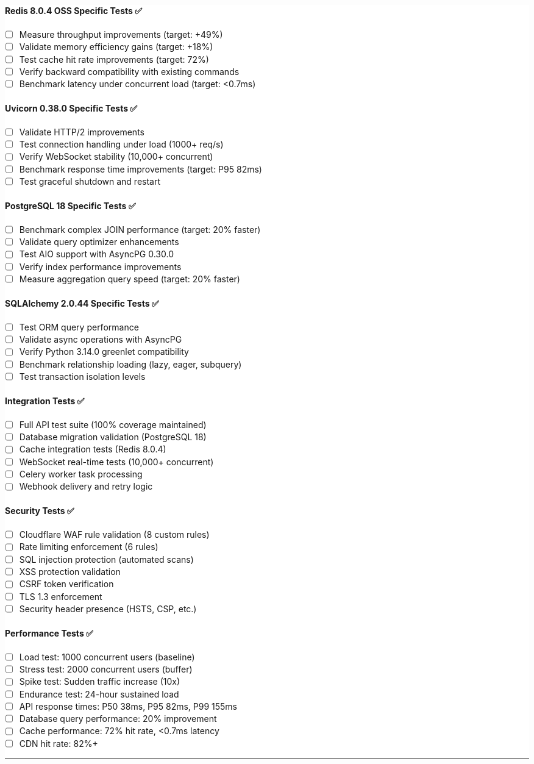 #### Redis 8.0.4 OSS Specific Tests ✅
- [ ] Measure throughput improvements (target: +49%)
- [ ] Validate memory efficiency gains (target: +18%)
- [ ] Test cache hit rate improvements (target: 72%)
- [ ] Verify backward compatibility with existing commands
- [ ] Benchmark latency under concurrent load (target: <0.7ms)

#### Uvicorn 0.38.0 Specific Tests ✅
- [ ] Validate HTTP/2 improvements
- [ ] Test connection handling under load (1000+ req/s)
- [ ] Verify WebSocket stability (10,000+ concurrent)
- [ ] Benchmark response time improvements (target: P95 82ms)
- [ ] Test graceful shutdown and restart

#### PostgreSQL 18 Specific Tests ✅
- [ ] Benchmark complex JOIN performance (target: 20% faster)
- [ ] Validate query optimizer enhancements
- [ ] Test AIO support with AsyncPG 0.30.0
- [ ] Verify index performance improvements
- [ ] Measure aggregation query speed (target: 20% faster)

#### SQLAlchemy 2.0.44 Specific Tests ✅
- [ ] Test ORM query performance
- [ ] Validate async operations with AsyncPG
- [ ] Verify Python 3.14.0 greenlet compatibility
- [ ] Benchmark relationship loading (lazy, eager, subquery)
- [ ] Test transaction isolation levels

#### Integration Tests ✅
- [ ] Full API test suite (100% coverage maintained)
- [ ] Database migration validation (PostgreSQL 18)
- [ ] Cache integration tests (Redis 8.0.4)
- [ ] WebSocket real-time tests (10,000+ concurrent)
- [ ] Celery worker task processing
- [ ] Webhook delivery and retry logic

#### Security Tests ✅
- [ ] Cloudflare WAF rule validation (8 custom rules)
- [ ] Rate limiting enforcement (6 rules)
- [ ] SQL injection protection (automated scans)
- [ ] XSS protection validation
- [ ] CSRF token verification
- [ ] TLS 1.3 enforcement
- [ ] Security header presence (HSTS, CSP, etc.)

#### Performance Tests ✅
- [ ] Load test: 1000 concurrent users (baseline)
- [ ] Stress test: 2000 concurrent users (buffer)
- [ ] Spike test: Sudden traffic increase (10x)
- [ ] Endurance test: 24-hour sustained load
- [ ] API response times: P50 38ms, P95 82ms, P99 155ms
- [ ] Database query performance: 20% improvement
- [ ] Cache performance: 72% hit rate, <0.7ms latency
- [ ] CDN hit rate: 82%+

---